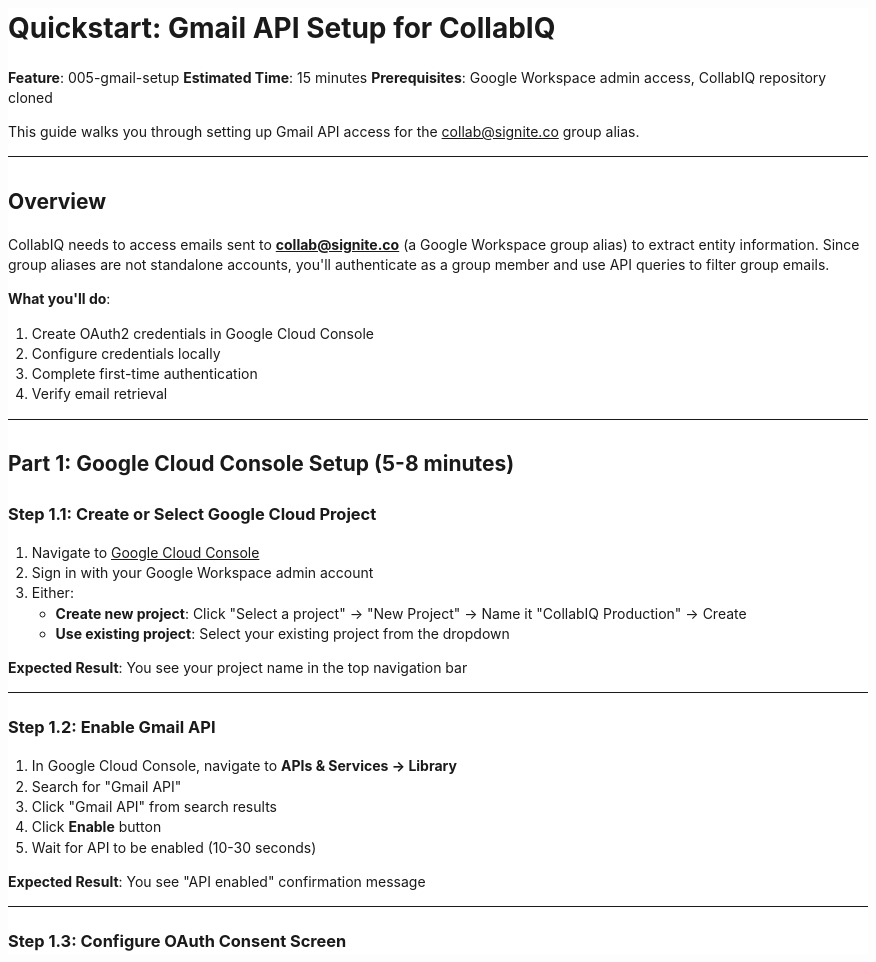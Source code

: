 # Quickstart: Gmail API Setup for CollabIQ

**Feature**: 005-gmail-setup
**Estimated Time**: 15 minutes
**Prerequisites**: Google Workspace admin access, CollabIQ repository cloned

This guide walks you through setting up Gmail API access for the collab@signite.co group alias.

---

## Overview

CollabIQ needs to access emails sent to **collab@signite.co** (a Google Workspace group alias) to extract entity information. Since group aliases are not standalone accounts, you'll authenticate as a group member and use API queries to filter group emails.

**What you'll do**:
1. Create OAuth2 credentials in Google Cloud Console
2. Configure credentials locally
3. Complete first-time authentication
4. Verify email retrieval

---

## Part 1: Google Cloud Console Setup (5-8 minutes)

### Step 1.1: Create or Select Google Cloud Project

1. Navigate to [Google Cloud Console](https://console.cloud.google.com/)
2. Sign in with your Google Workspace admin account
3. Either:
   - **Create new project**: Click "Select a project" → "New Project" → Name it "CollabIQ Production" → Create
   - **Use existing project**: Select your existing project from the dropdown

**Expected Result**: You see your project name in the top navigation bar

---

### Step 1.2: Enable Gmail API

1. In Google Cloud Console, navigate to **APIs & Services → Library**
2. Search for "Gmail API"
3. Click "Gmail API" from search results
4. Click **Enable** button
5. Wait for API to be enabled (10-30 seconds)

**Expected Result**: You see "API enabled" confirmation message

---

### Step 1.3: Configure OAuth Consent Screen

